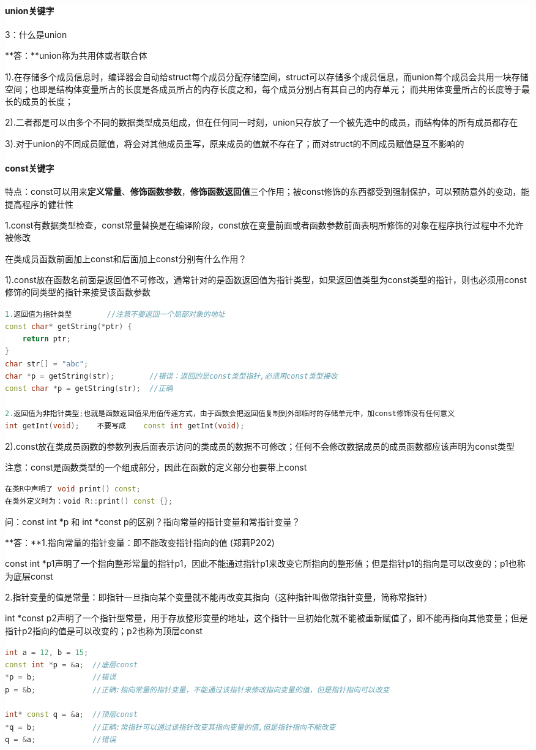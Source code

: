

#### union关键字



3：什么是union

**答：**union称为共用体或者联合体

1).在存储多个成员信息时，编译器会自动给struct每个成员分配存储空间，struct可以存储多个成员信息，而union每个成员会共用一块存储空间；也即是结构体变量所占的长度是各成员所占的内存长度之和，每个成员分别占有其自己的内存单元；  而共用体变量所占的长度等于最长的成员的长度；

2).二者都是可以由多个不同的数据类型成员组成，但在任何同一时刻，union只存放了一个被先选中的成员，而结构体的所有成员都存在

3).对于union的不同成员赋值，将会对其他成员重写，原来成员的值就不存在了；而对struct的不同成员赋值是互不影响的



#### const关键字

特点：const可以用来**定义常量**、**修饰函数参数**，**修饰函数返回值**三个作用；被const修饰的东西都受到强制保护，可以预防意外的变动，能提高程序的健壮性

1.const有数据类型检查，const常量替换是在编译阶段，const放在变量前面或者函数参数前面表明所修饰的对象在程序执行过程中不允许被修改

在类成员函数前面加上const和后面加上const分别有什么作用？

1).const放在函数名前面是返回值不可修改，通常针对的是函数返回值为指针类型，如果返回值类型为const类型的指针，则也必须用const修饰的同类型的指针来接受该函数参数

```c++
1.返回值为指针类型        //注意不要返回一个局部对象的地址
const char* getString(*ptr) {
    return ptr;
}
char str[] = "abc";
char *p = getString(str);        //错误：返回的是const类型指针,必须用const类型接收
const char *p = getString(str);  //正确

2.返回值为非指针类型;也就是函数返回值采用值传递方式，由于函数会把返回值复制到外部临时的存储单元中，加const修饰没有任何意义
int getInt(void);    不要写成    const int getInt(void);
```

2).const放在类成员函数的参数列表后面表示访问的类成员的数据不可修改；任何不会修改数据成员的成员函数都应该声明为const类型

注意：const是函数类型的一个组成部分，因此在函数的定义部分也要带上const

```c++
在类R中声明了 void print() const;
在类外定义时为：void R::print() const {};
```



问：const int *p 和 int *const p的区别？指向常量的指针变量和常指针变量？

**答：**1.指向常量的指针变量：即不能改变指针指向的值  (郑莉P202)

const int *p1声明了一个指向整形常量的指针p1，因此不能通过指针p1来改变它所指向的整形值；但是指针p1的指向是可以改变的；p1也称为底层const

2.指针变量的值是常量：即指针一旦指向某个变量就不能再改变其指向（这种指针叫做常指针变量，简称常指针）

int *const p2声明了一个指针型常量，用于存放整形变量的地址，这个指针一旦初始化就不能被重新赋值了，即不能再指向其他变量；但是指针p2指向的值是可以改变的；p2也称为顶层const

```c++
int a = 12, b = 15;
const int *p = &a;	//底层const
*p = b;				//错误
p = &b;				//正确:指向常量的指针变量，不能通过该指针来修改指向变量的值，但是指针指向可以改变

int* const q = &a;  //顶层const
*q = b;				//正确:常指针可以通过该指针改变其指向变量的值,但是指针指向不能改变
q = &a;				//错误
```
